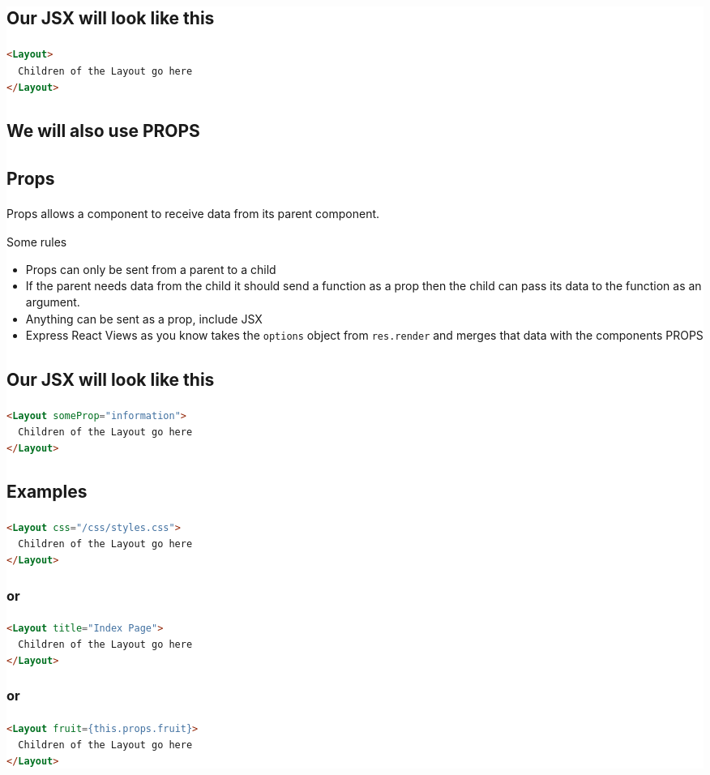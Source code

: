 ## Our JSX will look like this

```html
<Layout>
  Children of the Layout go here   
</Layout>  
```

## We will also use PROPS

## Props

Props allows a component to receive data from its parent component.

Some rules

- Props can only be sent from a parent to a child
- If the parent needs data from the child it should send a function as a prop then the child can pass its data to the function as an argument.
- Anything can be sent as a prop, include JSX
- Express React Views as you know takes the `options` object from `res.render` and merges that data with the components PROPS


## Our JSX will look like this

```html
<Layout someProp="information">
  Children of the Layout go here   
</Layout>  
```

## Examples

```html
<Layout css="/css/styles.css">
  Children of the Layout go here   
</Layout>  
```

### or

```html
<Layout title="Index Page">
  Children of the Layout go here   
</Layout>  
```

### or

```html
<Layout fruit={this.props.fruit}>
  Children of the Layout go here   
</Layout>  
```
